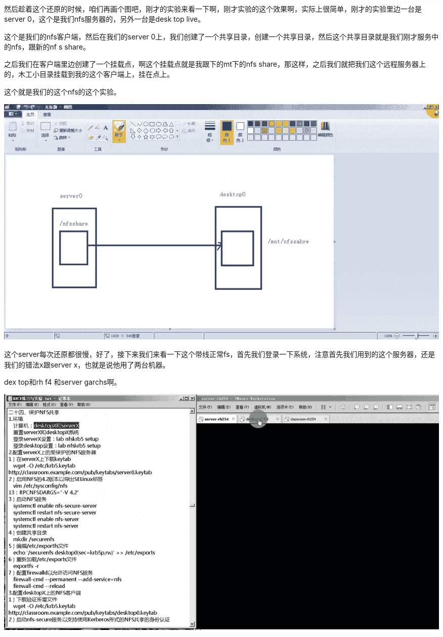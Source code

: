 然后趁着这个还原的时候，咱们再画个图吧，刚才的实验来看一下啊，刚才实验的这个效果啊，实际上很简单，刚才的实验里边一台是server 0，这个是我们nfs服务器的，另外一台是desk top live。

这个是我们的nfs客户端，然后在我们的server 0上，我们创建了一个共享目录，创建一个共享目录，然后这个共享目录就是我们刚才服务中的nfs，跟新的nf s share。

之后我们在客户端里边创建了一个挂载点，啊这个挂载点就是我跟下的mt下的nfs share，那这样，之后我们就把我们这个远程服务器上的，木工小目录挂载到我的这个客户端上，挂在点上。

这个就是我们的这个nfs的这个实验。

![](img/2c4ceb251c567d6d70608edaf21b5815_22.png)

这个server每次还原都很慢，好了，接下来我们来看一下这个带线正常fs，首先我们登录一下系统，注意首先我们用到的这个服务器，还是我们的错法x跟server x，也就是说他用了两台机器。

dex top和rh f4 和server garchs啊。

![](img/2c4ceb251c567d6d70608edaf21b5815_24.png)
